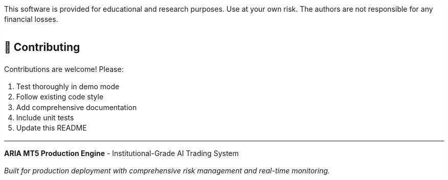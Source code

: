 This software is provided for educational and research purposes. Use at your own risk. The authors are not responsible for any financial losses.

## 🤝 Contributing

Contributions are welcome! Please:

1. Test thoroughly in demo mode
2. Follow existing code style
3. Add comprehensive documentation
4. Include unit tests
5. Update this README

---

**ARIA MT5 Production Engine** - Institutional-Grade AI Trading System

*Built for production deployment with comprehensive risk management and real-time monitoring.*

